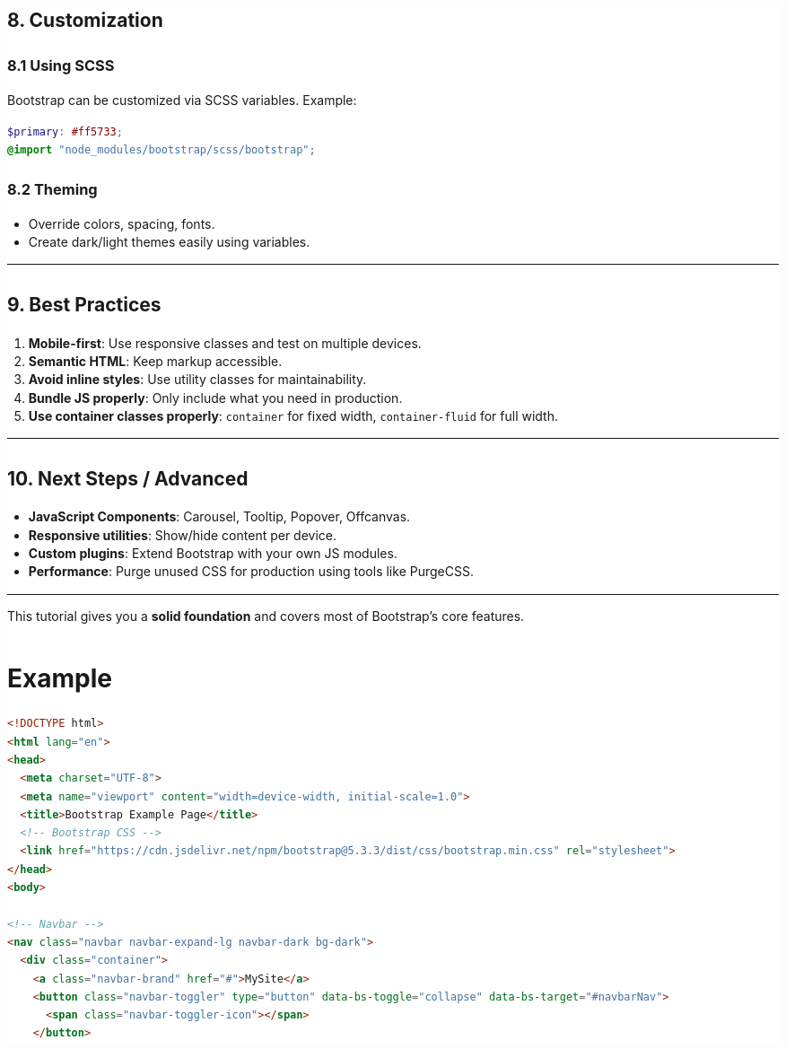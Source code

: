 
## **8. Customization**

### **8.1 Using SCSS**

Bootstrap can be customized via SCSS variables. Example:

```scss
$primary: #ff5733;
@import "node_modules/bootstrap/scss/bootstrap";
```

### **8.2 Theming**

* Override colors, spacing, fonts.
* Create dark/light themes easily using variables.

---

## **9. Best Practices**

1. **Mobile-first**: Use responsive classes and test on multiple devices.
2. **Semantic HTML**: Keep markup accessible.
3. **Avoid inline styles**: Use utility classes for maintainability.
4. **Bundle JS properly**: Only include what you need in production.
5. **Use container classes properly**: `container` for fixed width, `container-fluid` for full width.

---

## **10. Next Steps / Advanced**

* **JavaScript Components**: Carousel, Tooltip, Popover, Offcanvas.
* **Responsive utilities**: Show/hide content per device.
* **Custom plugins**: Extend Bootstrap with your own JS modules.
* **Performance**: Purge unused CSS for production using tools like PurgeCSS.

---

This tutorial gives you a **solid foundation** and covers most of Bootstrap’s core features.

# Example

```html
<!DOCTYPE html>
<html lang="en">
<head>
  <meta charset="UTF-8">
  <meta name="viewport" content="width=device-width, initial-scale=1.0">
  <title>Bootstrap Example Page</title>
  <!-- Bootstrap CSS -->
  <link href="https://cdn.jsdelivr.net/npm/bootstrap@5.3.3/dist/css/bootstrap.min.css" rel="stylesheet">
</head>
<body>

<!-- Navbar -->
<nav class="navbar navbar-expand-lg navbar-dark bg-dark">
  <div class="container">
    <a class="navbar-brand" href="#">MySite</a>
    <button class="navbar-toggler" type="button" data-bs-toggle="collapse" data-bs-target="#navbarNav">
      <span class="navbar-toggler-icon"></span>
    </button>
```